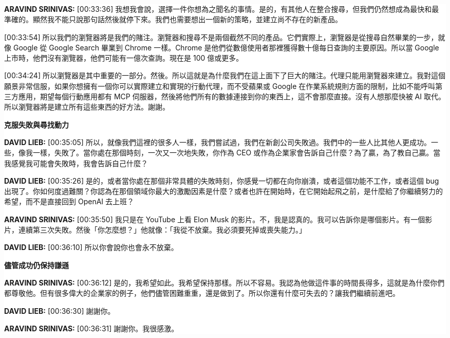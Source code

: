 **ARAVIND SRINIVAS:** [00:33:36]
我想我會說，選擇一件你想為之聞名的事情。是的，有其他人在整合搜尋，但我們仍然想成為最快和最準確的。顯然我不能只說那句話然後就停下來。我們也需要想出一個新的策略，並建立尚不存在的新產品。

[00:33:54]
所以我們的瀏覽器將是我們的賭注。瀏覽器和搜尋不是兩個截然不同的產品。它們實際上，瀏覽器是從搜尋自然畢業的一步，就像 Google 從 Google Search 畢業到 Chrome 一樣。Chrome 是他們從數億使用者那裡獲得數十億每日查詢的主要原因。所以當 Google 上市時，他們沒有瀏覽器，他們可能有一億次查詢。現在是 100 億或更多。

[00:34:24]
所以瀏覽器是其中重要的一部分。然後。所以這就是為什麼我們在這上面下了巨大的賭注。代理只能用瀏覽器來建立。我對這個願景非常信服，如果你想擁有一個你可以實際建立和實現的行動代理，而不受蘋果或 Google 在作業系統規則方面的限制，比如不能呼叫第三方應用，期望每個行動應用都有 MCP 伺服器，然後將他們所有的數據連接到你的東西上，這不會那麼直接。沒有人想那麼快被 AI 取代。所以瀏覽器將是建立所有這些東西的好方法。謝謝。

**克服失敗與尋找動力**

**DAVID LIEB:** [00:35:05]
所以，就像我們這裡的很多人一樣，我們嘗試過，我們在新創公司失敗過。我們中的一些人比其他人更成功。一些，像我一樣，失敗了。當你處在那個時刻，一次又一次地失敗，你作為 CEO 或作為企業家會告訴自己什麼？為了贏，為了教自己贏。當我感覺我可能會失敗時，我會告訴自己什麼？

**DAVID LIEB:** [00:35:26]
是的，或者當你處在那個非常具體的失敗時刻，你感覺一切都在向你崩潰，或者這個功能不工作，或者這個 bug 出現了。你如何度過難關？你認為在那個領域你最大的激勵因素是什麼？或者也許在開始時，在它開始起飛之前，是什麼給了你繼續努力的希望，而不是直接回到 OpenAI 去上班？

**ARAVIND SRINIVAS:** [00:35:50]
我只是在 YouTube 上看 Elon Musk 的影片。不，我是認真的。我可以告訴你是哪個影片。有一個影片，連續第三次失敗。然後「你怎麼想？」他就像：「我從不放棄。我必須要死掉或喪失能力。」

**DAVID LIEB:** [00:36:10]
所以你會說你也會永不放棄。

**儘管成功仍保持謙遜**

**ARAVIND SRINIVAS:** [00:36:12]
是的，我希望如此。我希望保持那樣。所以不容易。我認為他做這件事的時間長得多，這就是為什麼你們都尊敬他。但有很多偉大的企業家的例子，他們儘管困難重重，還是做到了。所以你還有什麼可失去的？讓我們繼續前進吧。

**DAVID LIEB:** [00:36:30]
謝謝你。

**ARAVIND SRINIVAS:** [00:36:31]
謝謝你。我很感激。